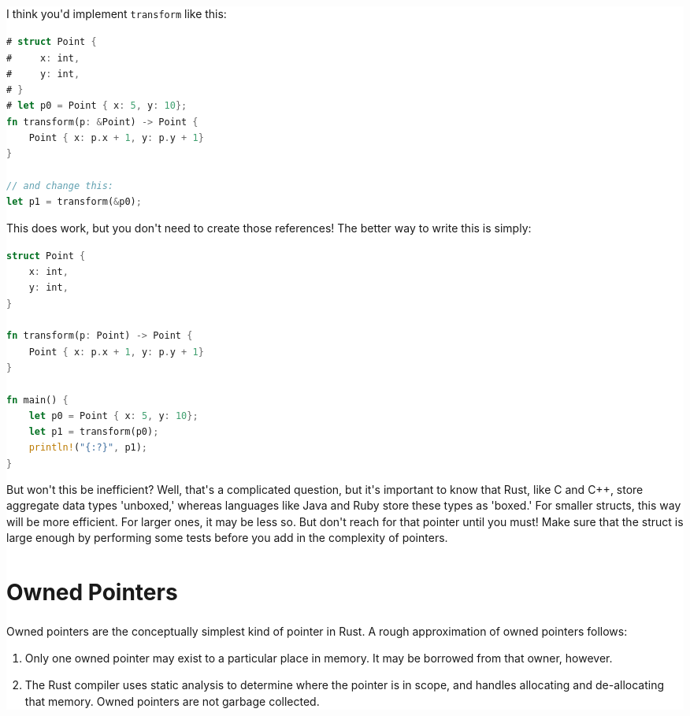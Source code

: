 I think you'd implement `transform` like this:

~~~rust
# struct Point {
#     x: int,
#     y: int,
# }
# let p0 = Point { x: 5, y: 10};
fn transform(p: &Point) -> Point {
    Point { x: p.x + 1, y: p.y + 1}
}

// and change this:
let p1 = transform(&p0);
~~~

This does work, but you don't need to create those references! The better way to write this is simply:

~~~rust
struct Point {
    x: int,
    y: int,
}

fn transform(p: Point) -> Point {
    Point { x: p.x + 1, y: p.y + 1}
}

fn main() {
    let p0 = Point { x: 5, y: 10};
    let p1 = transform(p0);
    println!("{:?}", p1);
}
~~~

But won't this be inefficient? Well, that's a complicated question, but it's
important to know that Rust, like C and C++, store aggregate data types
'unboxed,' whereas languages like Java and Ruby store these types as 'boxed.'
For smaller structs, this way will be more efficient. For larger ones, it may
be less so. But don't reach for that pointer until you must! Make sure that the
struct is large enough by performing some tests before you add in the
complexity of pointers.

# Owned Pointers

Owned pointers are the conceptually simplest kind of pointer in Rust. A rough
approximation of owned pointers follows:

1. Only one owned pointer may exist to a particular place in memory. It may be
borrowed from that owner, however.

2. The Rust compiler uses static analysis to determine where the pointer is in
scope, and handles allocating and de-allocating that memory. Owned pointers are
not garbage collected.
